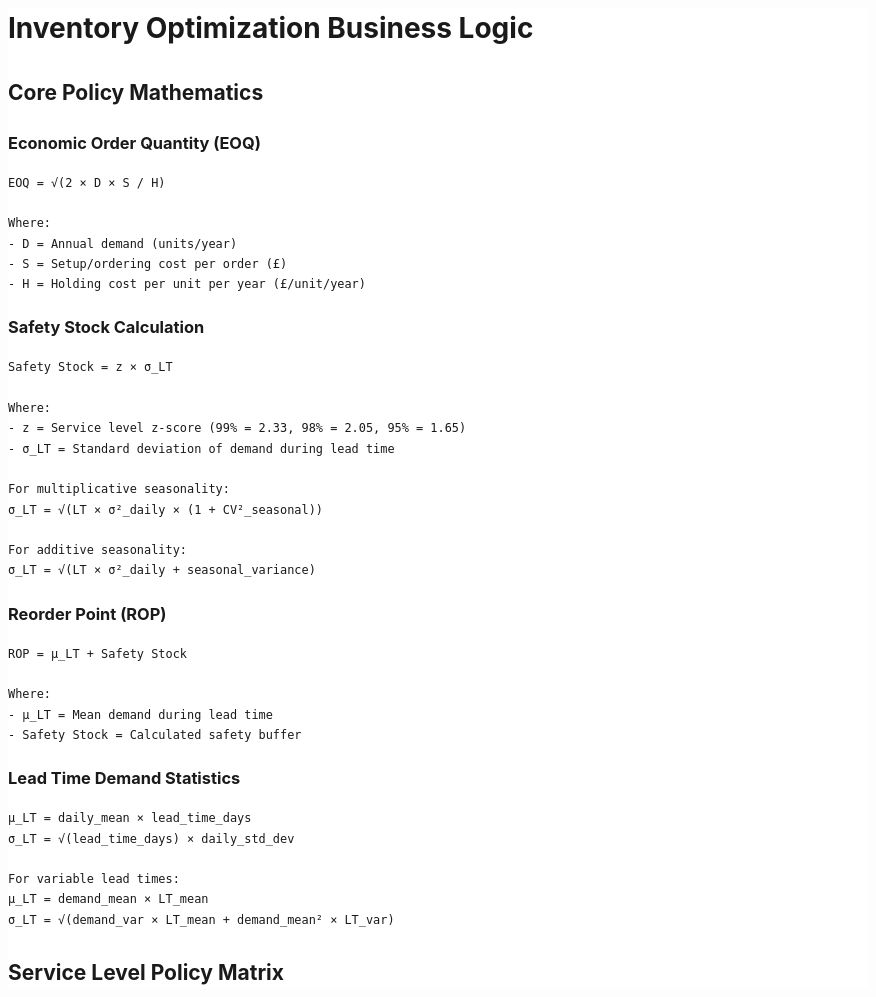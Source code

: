 # Inventory Optimization Business Logic

## Core Policy Mathematics

### Economic Order Quantity (EOQ)
```
EOQ = √(2 × D × S / H)

Where:
- D = Annual demand (units/year)
- S = Setup/ordering cost per order (£)
- H = Holding cost per unit per year (£/unit/year)
```

### Safety Stock Calculation
```
Safety Stock = z × σ_LT

Where:
- z = Service level z-score (99% = 2.33, 98% = 2.05, 95% = 1.65)
- σ_LT = Standard deviation of demand during lead time

For multiplicative seasonality:
σ_LT = √(LT × σ²_daily × (1 + CV²_seasonal))

For additive seasonality:
σ_LT = √(LT × σ²_daily + seasonal_variance)
```

### Reorder Point (ROP)
```
ROP = μ_LT + Safety Stock

Where:
- μ_LT = Mean demand during lead time
- Safety Stock = Calculated safety buffer
```

### Lead Time Demand Statistics
```
μ_LT = daily_mean × lead_time_days
σ_LT = √(lead_time_days) × daily_std_dev

For variable lead times:
μ_LT = demand_mean × LT_mean
σ_LT = √(demand_var × LT_mean + demand_mean² × LT_var)
```

## Service Level Policy Matrix
